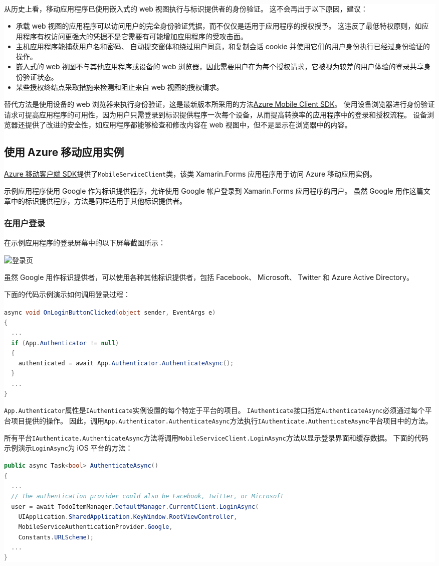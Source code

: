 从历史上看，移动应用程序已使用嵌入式的 web 视图执行与标识提供者的身份验证。 这不会再出于以下原因，建议：

- 承载 web 视图的应用程序可以访问用户的完全身份验证凭据，而不仅仅是适用于应用程序的授权授予。 这违反了最低特权原则，如应用程序有权访问更强大的凭据不是它需要有可能增加应用程序的受攻击面。
- 主机应用程序能捕获用户名和密码、 自动提交窗体和绕过用户同意，和复制会话 cookie 并使用它们的用户身份执行已经过身份验证的操作。
- 嵌入式的 web 视图不与其他应用程序或设备的 web 浏览器，因此需要用户在为每个授权请求，它被视为较差的用户体验的登录共享身份验证状态。
- 某些授权终结点采取措施来检测和阻止来自 web 视图的授权请求。

替代方法是使用设备的 web 浏览器来执行身份验证，这是最新版本所采用的方法[Azure Mobile Client SDK](https://www.nuget.org/packages/Microsoft.Azure.Mobile.Client/)。 使用设备浏览器进行身份验证请求可提高应用程序的可用性，因为用户只需登录到标识提供程序一次每个设备，从而提高转换率的应用程序中的登录和授权流程。 设备浏览器还提供了改进的安全性，如应用程序都能够检查和修改内容在 web 视图中，但不是显示在浏览器中的内容。

## <a name="using-an-azure-mobile-apps-instance"></a>使用 Azure 移动应用实例

[Azure 移动客户端 SDK](https://www.nuget.org/packages/Microsoft.Azure.Mobile.Client/)提供了`MobileServiceClient`类，该类 Xamarin.Forms 应用程序用于访问 Azure 移动应用实例。

示例应用程序使用 Google 作为标识提供程序，允许使用 Google 帐户登录到 Xamarin.Forms 应用程序的用户。 虽然 Google 用作这篇文章中的标识提供程序，方法是同样适用于其他标识提供者。

<a name="logging-in" />

### <a name="logging-in-users"></a>在用户登录

在示例应用程序的登录屏幕中的以下屏幕截图所示：

![](azure-images/login.png "登录页")

虽然 Google 用作标识提供者，可以使用各种其他标识提供者，包括 Facebook、 Microsoft、 Twitter 和 Azure Active Directory。

下面的代码示例演示如何调用登录过程：

```csharp
async void OnLoginButtonClicked(object sender, EventArgs e)
{
  ...
  if (App.Authenticator != null)
  {
    authenticated = await App.Authenticator.AuthenticateAsync();
  }
  ...
}
```

`App.Authenticator`属性是`IAuthenticate`实例设置的每个特定于平台的项目。 `IAuthenticate`接口指定`AuthenticateAsync`必须通过每个平台项目提供的操作。 因此，调用`App.Authenticator.AuthenticateAsync`方法执行`IAuthenticate.AuthenticateAsync`平台项目中的方法。

所有平台`IAuthenticate.AuthenticateAsync`方法将调用`MobileServiceClient.LoginAsync`方法以显示登录界面和缓存数据。 下面的代码示例演示`LoginAsync`为 iOS 平台的方法：

```csharp
public async Task<bool> AuthenticateAsync()
{
  ...
  // The authentication provider could also be Facebook, Twitter, or Microsoft
  user = await TodoItemManager.DefaultManager.CurrentClient.LoginAsync(
    UIApplication.SharedApplication.KeyWindow.RootViewController,
    MobileServiceAuthenticationProvider.Google,
    Constants.URLScheme);
  ...
}
```
